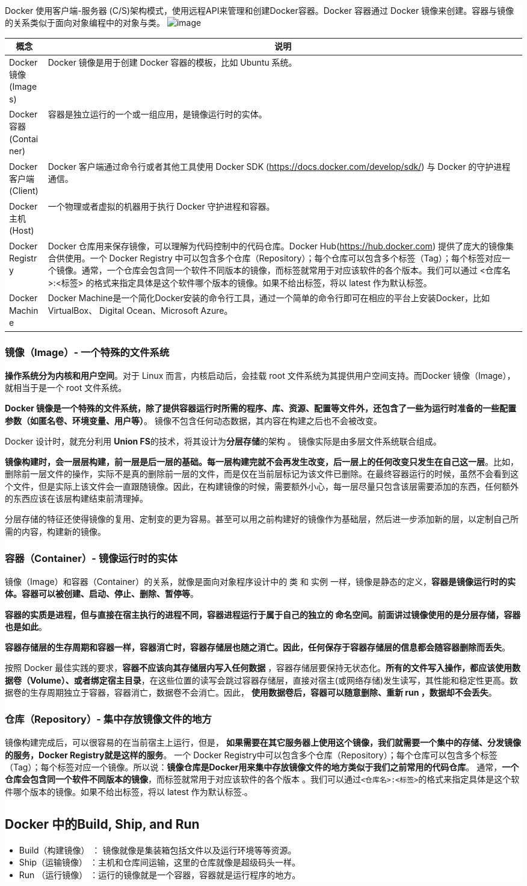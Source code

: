 Docker 使用客户端-服务器 (C/S)架构模式，使用远程API来管理和创建Docker容器。Docker 容器通过 Docker 镜像来创建。容器与镜像的关系类似于面向对象编程中的对象与类。
![image](https://www.runoob.com/wp-content/uploads/2016/04/576507-docker1.png)

| 概念 | 说明 |
| ---- | ---- |
|Docker 镜像(Images) | Docker 镜像是用于创建 Docker 容器的模板，比如 Ubuntu 系统。|
|Docker 容器(Container)| 容器是独立运行的一个或一组应用，是镜像运行时的实体。|
|Docker 客户端(Client)|Docker 客户端通过命令行或者其他工具使用 Docker SDK (https://docs.docker.com/develop/sdk/) 与 Docker 的守护进程通信。|
|Docker 主机(Host)| 一个物理或者虚拟的机器用于执行 Docker 守护进程和容器。|
|Docker Registry|Docker 仓库用来保存镜像，可以理解为代码控制中的代码仓库。Docker Hub(https://hub.docker.com) 提供了庞大的镜像集合供使用。一个 Docker Registry 中可以包含多个仓库（Repository）；每个仓库可以包含多个标签（Tag）；每个标签对应一个镜像。通常，一个仓库会包含同一个软件不同版本的镜像，而标签就常用于对应该软件的各个版本。我们可以通过 <仓库名>:<标签> 的格式来指定具体是这个软件哪个版本的镜像。如果不给出标签，将以 latest 作为默认标签。|
|Docker Machine|Docker Machine是一个简化Docker安装的命令行工具，通过一个简单的命令行即可在相应的平台上安装Docker，比如VirtualBox、 Digital Ocean、Microsoft Azure。|

### 镜像（Image）- 一个特殊的文件系统

**操作系统分为内核和用户空间**。对于 Linux 而言，内核启动后，会挂载 root 文件系统为其提供用户空间支持。而Docker 镜像（Image），就相当于是一个 root 文件系统。

**Docker 镜像是一个特殊的文件系统，除了提供容器运行时所需的程序、库、资源、配置等文件外，还包含了一些为运行时准备的一些配置参数（如匿名卷、环境变量、用户等）**。 镜像不包含任何动态数据，其内容在构建之后也不会被改变。

Docker 设计时，就充分利用 **Union FS**的技术，将其设计为**分层存储**的架构 。 镜像实际是由多层文件系统联合组成。

**镜像构建时，会一层层构建，前一层是后一层的基础。每一层构建完就不会再发生改变，后一层上的任何改变只发生在自己这一层**。比如，删除前一层文件的操作，实际不是真的删除前一层的文件，而是仅在当前层标记为该文件已删除。在最终容器运行的时候，虽然不会看到这个文件，但是实际上该文件会一直跟随镜像。因此，在构建镜像的时候，需要额外小心，每一层尽量只包含该层需要添加的东西，任何额外的东西应该在该层构建结束前清理掉。

分层存储的特征还使得镜像的复用、定制变的更为容易。甚至可以用之前构建好的镜像作为基础层，然后进一步添加新的层，以定制自己所需的内容，构建新的镜像。

### 容器（Container）- 镜像运行时的实体

镜像（Image）和容器（Container）的关系，就像是面向对象程序设计中的 类 和 实例 一样，镜像是静态的定义，**容器是镜像运行时的实体。容器可以被创建、启动、停止、删除、暂停等**。

**容器的实质是进程，但与直接在宿主执行的进程不同，容器进程运行于属于自己的独立的 命名空间。前面讲过镜像使用的是分层存储，容器也是如此**。

**容器存储层的生存周期和容器一样，容器消亡时，容器存储层也随之消亡。因此，任何保存于容器存储层的信息都会随容器删除而丢失**。

按照 Docker 最佳实践的要求，**容器不应该向其存储层内写入任何数据** ，容器存储层要保持无状态化。**所有的文件写入操作，都应该使用数据卷（Volume）、或者绑定宿主目录**，在这些位置的读写会跳过容器存储层，直接对宿主(或网络存储)发生读写，其性能和稳定性更高。数据卷的生存周期独立于容器，容器消亡，数据卷不会消亡。因此， **使用数据卷后，容器可以随意删除、重新 run ，数据却不会丢失**。

### 仓库（Repository）- 集中存放镜像文件的地方

镜像构建完成后，可以很容易的在当前宿主上运行，但是， **如果需要在其它服务器上使用这个镜像，我们就需要一个集中的存储、分发镜像的服务，Docker Registry就是这样的服务**。
一个 Docker Registry中可以包含多个仓库（Repository）；每个仓库可以包含多个标签（Tag）；每个标签对应一个镜像。所以说：**镜像仓库是Docker用来集中存放镜像文件的地方类似于我们之前常用的代码仓库**。
通常，**一个仓库会包含同一个软件不同版本的镜像**，而标签就常用于对应该软件的各个版本 。我们可以通过`<仓库名>:<标签>`的格式来指定具体是这个软件哪个版本的镜像。如果不给出标签，将以 latest 作为默认标签.。

## Docker 中的Build, Ship, and Run

- Build（构建镜像） ： 镜像就像是集装箱包括文件以及运行环境等等资源。
- Ship（运输镜像） ：主机和仓库间运输，这里的仓库就像是超级码头一样。
- Run （运行镜像） ：运行的镜像就是一个容器，容器就是运行程序的地方。
